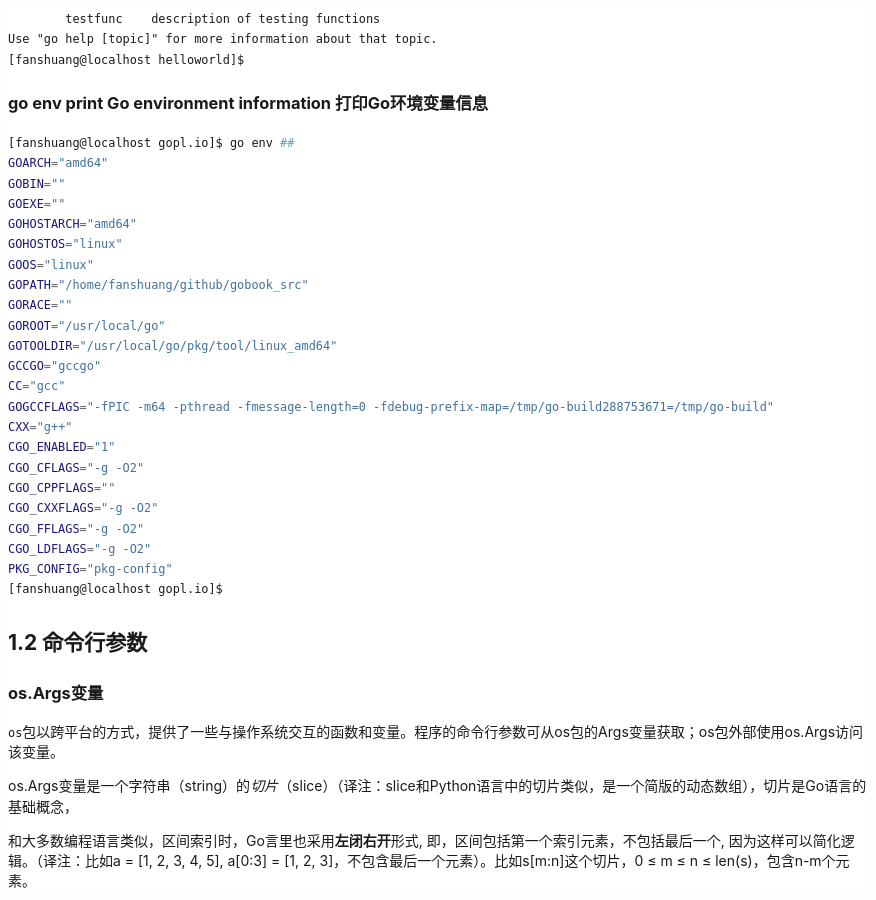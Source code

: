 ````shell
        testfunc    description of testing functions
Use "go help [topic]" for more information about that topic.
[fanshuang@localhost helloworld]$ 
````



### go  env     print Go environment information 打印Go环境变量信息

```sh
[fanshuang@localhost gopl.io]$ go env ##
GOARCH="amd64"
GOBIN=""
GOEXE=""
GOHOSTARCH="amd64"
GOHOSTOS="linux"
GOOS="linux"
GOPATH="/home/fanshuang/github/gobook_src"
GORACE=""
GOROOT="/usr/local/go"
GOTOOLDIR="/usr/local/go/pkg/tool/linux_amd64"
GCCGO="gccgo"
CC="gcc"
GOGCCFLAGS="-fPIC -m64 -pthread -fmessage-length=0 -fdebug-prefix-map=/tmp/go-build288753671=/tmp/go-build"
CXX="g++"
CGO_ENABLED="1"
CGO_CFLAGS="-g -O2"
CGO_CPPFLAGS=""
CGO_CXXFLAGS="-g -O2"
CGO_FFLAGS="-g -O2"
CGO_LDFLAGS="-g -O2"
PKG_CONFIG="pkg-config"
[fanshuang@localhost gopl.io]$
```







## 1.2 命令行参数





### os.Args变量

`os`包以跨平台的方式，提供了一些与操作系统交互的函数和变量。程序的命令行参数可从os包的Args变量获取；os包外部使用os.Args访问该变量。

os.Args变量是一个字符串（string）的*切片*（slice）（译注：slice和Python语言中的切片类似，是一个简版的动态数组），切片是Go语言的基础概念，

和大多数编程语言类似，区间索引时，Go言里也采用**左闭右开**形式, 即，区间包括第一个索引元素，不包括最后一个, 因为这样可以简化逻辑。（译注：比如a = [1, 2, 3, 4, 5], a[0:3] = [1, 2, 3]，不包含最后一个元素）。比如s[m:n]这个切片，0 ≤ m ≤ n ≤ len(s)，包含n-m个元素。
